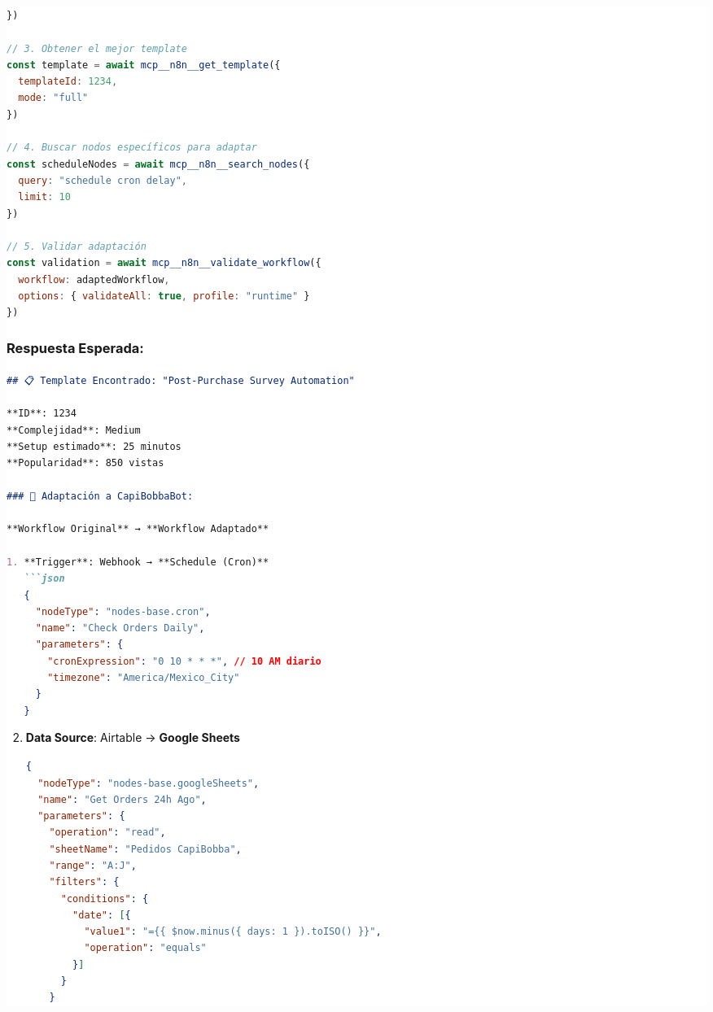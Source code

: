 ```javascript
})

// 3. Obtener el mejor template
const template = await mcp__n8n__get_template({
  templateId: 1234,
  mode: "full"
})

// 4. Buscar nodos específicos para adaptar
const scheduleNodes = await mcp__n8n__search_nodes({
  query: "schedule cron delay",
  limit: 10
})

// 5. Validar adaptación
const validation = await mcp__n8n__validate_workflow({
  workflow: adaptedWorkflow,
  options: { validateAll: true, profile: "runtime" }
})
```

### Respuesta Esperada:

```markdown
## 📋 Template Encontrado: "Post-Purchase Survey Automation"

**ID**: 1234
**Complejidad**: Medium
**Setup estimado**: 25 minutos
**Popularidad**: 850 vistas

### 🔄 Adaptación a CapiBobbaBot:

**Workflow Original** → **Workflow Adaptado**

1. **Trigger**: Webhook → **Schedule (Cron)**
   ```json
   {
     "nodeType": "nodes-base.cron",
     "name": "Check Orders Daily",
     "parameters": {
       "cronExpression": "0 10 * * *", // 10 AM diario
       "timezone": "America/Mexico_City"
     }
   }
   ```

2. **Data Source**: Airtable → **Google Sheets**
   ```json
   {
     "nodeType": "nodes-base.googleSheets",
     "name": "Get Orders 24h Ago",
     "parameters": {
       "operation": "read",
       "sheetName": "Pedidos CapiBobba",
       "range": "A:J",
       "filters": {
         "conditions": {
           "date": [{
             "value1": "={{ $now.minus({ days: 1 }).toISO() }}",
             "operation": "equals"
           }]
         }
       }
   ```